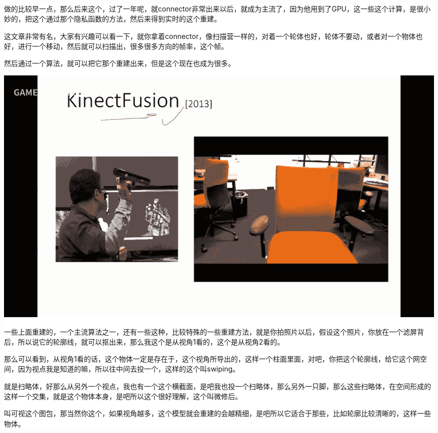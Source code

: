 做的比较早一点，那么后来这个，过了一年呢，就connector非常出来以后，就成为主流了，因为他用到了GPU，这一些这个计算，是很小妙的，把这个通过那个隐私函数的方法，然后来得到实时的这个重建。

这文章非常有名，大家有兴趣可以看一下，就你拿着connector，像扫描营一样的，对着一个轮体也好，轮体不要动，或者对一个物体也好，进行一个移动，然后就可以扫描出，很多很多方向的帧率，这个帧。

然后通过一个算法，就可以把它那个重建出来，但是这个现在也成为很多。

![](img/7366bae8e489dd4e4935000a8cec27fc_73.png)

一些上面重建的，一个主流算法之一，还有一些这种，比较特殊的一些重建方法，就是你拍照片以后，假设这个照片，你放在一个滤屏背后，所以说它的轮廓线，就可以抠出来，那么我这个是从视角1看的，这个是从视角2看的。

那么可以看到，从视角1看的话，这个物体一定是存在于，这个视角所导出的，这样一个柱面里面，对吧，你把这个轮廓线，给它这个网空间，因为视点我是知道的嘛，所以往中间去投一个，这样的这个叫swiping。

就是扫略体，好那么从另外一个视点，我也有一个这个横截面，是吧我也投一个扫略体，那么另外一只脚，那么这些扫略体，在空间形成的这样一个交集，就是这个物体本身，是吧所以这个很好理解，这个叫微修后。

叫可视这个图包，那当然你这个，如果视角越多，这个模型就会重建的会越精细，是吧所以它适合于那些，比如轮廓比较清晰的，这样一些物体。


